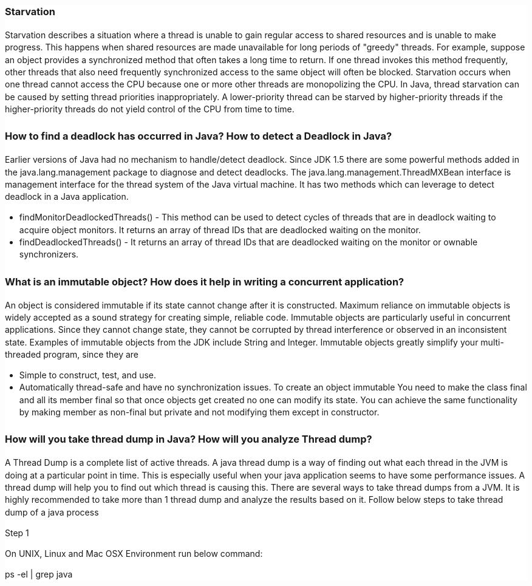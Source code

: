 ### Starvation
Starvation describes a situation where a thread is unable to gain regular access to shared resources and is unable to make progress. This happens when shared resources are made unavailable for long periods of "greedy" threads. For example, suppose an object provides a synchronized method that often takes a long time to return. If one thread invokes this method frequently, other threads that also need frequently synchronized access to the same object will often be blocked. Starvation occurs when one thread cannot access the CPU because one or more other threads are monopolizing the CPU. In Java, thread starvation can be caused by setting thread priorities inappropriately. A lower-priority thread can be starved by higher-priority threads if the higher-priority threads do not yield control of the CPU from time to time.

### How to find a deadlock has occurred in Java? How to detect a Deadlock in Java?
Earlier versions of Java had no mechanism to handle/detect deadlock. Since JDK 1.5 there are some powerful methods added in the java.lang.management package to diagnose and detect deadlocks. The java.lang.management.ThreadMXBean interface is management interface for the thread system of the Java virtual machine. It has two methods which can leverage to detect deadlock in a Java application.
- findMonitorDeadlockedThreads() - This method can be used to detect cycles of threads that are in deadlock waiting to acquire object monitors. It returns an array of thread IDs that are deadlocked waiting on the monitor.
- findDeadlockedThreads() - It returns an array of thread IDs that are deadlocked waiting on the monitor or ownable synchronizers.

### What is an immutable object? How does it help in writing a concurrent application?
An object is considered immutable if its state cannot change after it is constructed. Maximum reliance on immutable objects is widely accepted as a sound strategy for creating simple, reliable code. Immutable objects are particularly useful in concurrent applications. Since they cannot change state, they cannot be corrupted by thread interference or observed in an inconsistent state. Examples of immutable objects from the JDK include String and Integer. Immutable objects greatly simplify your multi-threaded program, since they are
- Simple to construct, test, and use.
- Automatically thread-safe and have no synchronization issues.
To create an object immutable You need to make the class final and all its member final so that once objects get created no one can modify its state. You can achieve the same functionality by making member as non-final but private and not modifying them except in constructor.

### How will you take thread dump in Java? How will you analyze Thread dump?
A Thread Dump is a complete list of active threads. A java thread dump is a way of finding out what each thread in the JVM is doing at a particular point in time. This is especially useful when your java application seems to have some performance issues. A thread dump will help you to find out which thread is causing this. There are several ways to take thread dumps from a JVM. It is highly recommended to take more than 1 thread dump and analyze the results based on it. Follow below steps to take thread dump of a java process

Step 1 

On UNIX, Linux and Mac OSX Environment run below command: 

ps -el | grep java 
